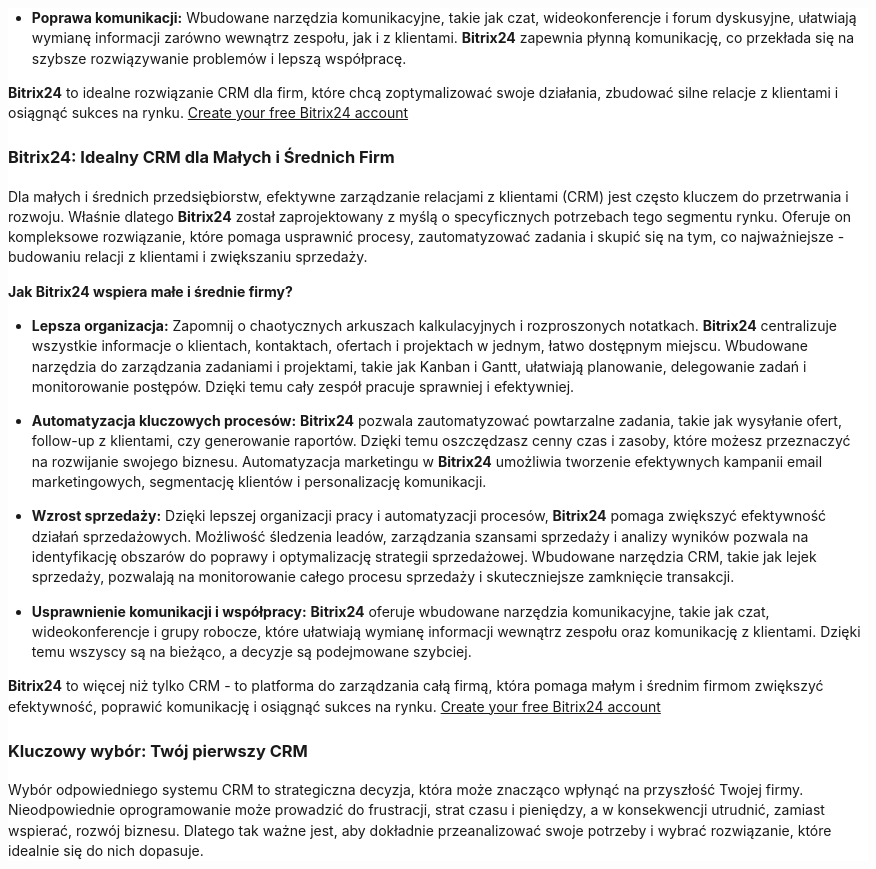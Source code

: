 * **Poprawa  komunikacji:**  Wbudowane  narzędzia  komunikacyjne,  takie jak  czat,  wideokonferencje i  forum  dyskusyjne,  ułatwiają  wymianę  informacji  zarówno  wewnątrz  zespołu,  jak i  z  klientami.  **Bitrix24**  zapewnia  płynną  komunikację,  co  przekłada  się na  szybsze  rozwiązywanie  problemów i  lepszą  współpracę.

**Bitrix24** to  idealne  rozwiązanie  CRM  dla  firm,  które  chcą  zoptymalizować  swoje  działania,  zbudować  silne  relacje  z  klientami i  osiągnąć  sukces  na  rynku. <a href="https://www.bitrix24.com/create.php?p=25482205&p1=6.PierwszyCRMdlaTwojejfirmy%3APoradnikwyborukrokpokroku" rel="noindex nofollow">Create your free Bitrix24 account</a>

### Bitrix24: Idealny CRM dla Małych i Średnich Firm

Dla małych i średnich przedsiębiorstw, efektywne zarządzanie relacjami z klientami (CRM) jest często kluczem do przetrwania i rozwoju.  Właśnie dlatego **Bitrix24** został zaprojektowany z myślą o specyficznych potrzebach tego segmentu rynku.  Oferuje on kompleksowe rozwiązanie, które pomaga usprawnić procesy, zautomatyzować zadania i skupić się na tym, co najważniejsze - budowaniu relacji z klientami i zwiększaniu sprzedaży.

**Jak Bitrix24 wspiera małe i średnie firmy?**

* **Lepsza organizacja:**  Zapomnij o chaotycznych arkuszach kalkulacyjnych i rozproszonych notatkach. **Bitrix24** centralizuje wszystkie informacje o klientach, kontaktach, ofertach i projektach w jednym, łatwo dostępnym miejscu.  Wbudowane narzędzia do zarządzania zadaniami i projektami, takie jak Kanban i Gantt, ułatwiają planowanie, delegowanie zadań i monitorowanie postępów.  Dzięki temu cały zespół pracuje sprawniej i efektywniej.

* **Automatyzacja kluczowych procesów:**  **Bitrix24** pozwala zautomatyzować powtarzalne zadania, takie jak wysyłanie ofert, follow-up z klientami, czy generowanie raportów.  Dzięki temu oszczędzasz cenny czas i zasoby, które możesz przeznaczyć na rozwijanie swojego biznesu.  Automatyzacja marketingu w **Bitrix24** umożliwia tworzenie efektywnych kampanii email marketingowych, segmentację klientów i personalizację komunikacji.

* **Wzrost sprzedaży:**  Dzięki lepszej organizacji pracy i automatyzacji procesów, **Bitrix24** pomaga zwiększyć efektywność działań sprzedażowych.  Możliwość śledzenia leadów, zarządzania szansami sprzedaży i analizy wyników pozwala na identyfikację obszarów do poprawy i optymalizację strategii sprzedażowej.  Wbudowane narzędzia CRM, takie jak lejek sprzedaży,  pozwalają na monitorowanie całego procesu sprzedaży i  skuteczniejsze  zamknięcie transakcji.

* **Usprawnienie komunikacji i współpracy:**  **Bitrix24** oferuje wbudowane narzędzia komunikacyjne, takie jak czat, wideokonferencje i grupy robocze, które ułatwiają  wymianę  informacji  wewnątrz  zespołu  oraz  komunikację  z  klientami.  Dzięki  temu  wszyscy  są  na  bieżąco,  a  decyzje  są  podejmowane  szybciej.


**Bitrix24** to więcej niż tylko CRM - to platforma do zarządzania całą firmą, która  pomaga  małym  i  średnim  firmom  zwiększyć  efektywność,  poprawić  komunikację  i  osiągnąć  sukces  na  rynku.  <a href="https://www.bitrix24.com/create.php?p=25482205&p1=6.PierwszyCRMdlaTwojejfirmy%3APoradnikwyborukrokpokroku" rel="noindex nofollow">Create your free Bitrix24 account</a>

### Kluczowy wybór: Twój pierwszy CRM

Wybór odpowiedniego systemu CRM to strategiczna decyzja, która może znacząco wpłynąć na przyszłość Twojej firmy.  Nieodpowiednie oprogramowanie może prowadzić do frustracji, strat czasu i pieniędzy, a w konsekwencji utrudnić, zamiast wspierać, rozwój biznesu.  Dlatego tak ważne jest, aby dokładnie przeanalizować swoje potrzeby i wybrać rozwiązanie, które idealnie się do nich dopasuje.
